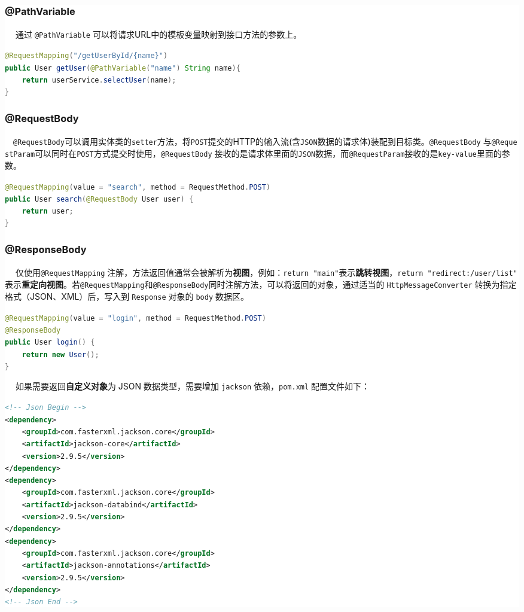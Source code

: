 ### @PathVariable

​	　通过 `@PathVariable` 可以将请求URL中的模板变量映射到接口方法的参数上。

```java
@RequestMapping("/getUserById/{name}")
public User getUser(@PathVariable("name") String name){
    return userService.selectUser(name);
}
```



### @RequestBody

​	　`@RequestBody`可以调用实体类的`setter`方法，将`POST`提交的HTTP的输入流(含`JSON`数据的请求体)装配到目标类。`@RequestBody` 与`@RequestParam`可以同时在`POST`方式提交时使用，`@RequestBody` 接收的是请求体里面的`JSON`数据，而`@RequestParam`接收的是`key-value`里面的参数。

```java
@RequestMapping(value = "search", method = RequestMethod.POST)
public User search(@RequestBody User user) {
    return user;
}
```



### @ResponseBody

​	　仅使用`@RequestMapping` 注解，方法返回值通常会被解析为**视图**，例如：`return "main"`表示**跳转视图**，`return "redirect:/user/list"` 表示**重定向视图**。若`@RequestMapping`和`@ResponseBody`同时注解方法，可以将返回的对象，通过适当的 `HttpMessageConverter` 转换为指定格式（JSON、XML）后，写入到  `Response` 对象的 `body` 数据区。

```java
@RequestMapping(value = "login", method = RequestMethod.POST)
@ResponseBody
public User login() {
    return new User();
}
```

​	　如果需要返回**自定义对象**为 JSON 数据类型，需要增加 `jackson` 依赖，`pom.xml` 配置文件如下：

```xml
<!-- Json Begin -->
<dependency>
    <groupId>com.fasterxml.jackson.core</groupId>
    <artifactId>jackson-core</artifactId>
    <version>2.9.5</version>
</dependency>
<dependency>
    <groupId>com.fasterxml.jackson.core</groupId>
    <artifactId>jackson-databind</artifactId>
    <version>2.9.5</version>
</dependency>
<dependency>
    <groupId>com.fasterxml.jackson.core</groupId>
    <artifactId>jackson-annotations</artifactId>
    <version>2.9.5</version>
</dependency>
<!-- Json End -->
```

